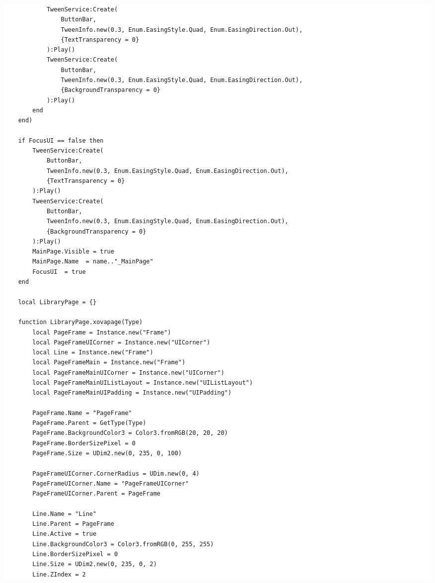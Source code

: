 				TweenService:Create(
					ButtonBar,
					TweenInfo.new(0.3, Enum.EasingStyle.Quad, Enum.EasingDirection.Out),
					{TextTransparency = 0}
				):Play()
				TweenService:Create(
					ButtonBar,
					TweenInfo.new(0.3, Enum.EasingStyle.Quad, Enum.EasingDirection.Out),
					{BackgroundTransparency = 0}
				):Play()
			end
		end)

		if FocusUI == false then
			TweenService:Create(
				ButtonBar,
				TweenInfo.new(0.3, Enum.EasingStyle.Quad, Enum.EasingDirection.Out),
				{TextTransparency = 0}
			):Play()
			TweenService:Create(
				ButtonBar,
				TweenInfo.new(0.3, Enum.EasingStyle.Quad, Enum.EasingDirection.Out),
				{BackgroundTransparency = 0}
			):Play()
			MainPage.Visible = true
			MainPage.Name  = name.."_MainPage"
			FocusUI  = true
		end

		local LibraryPage = {}

		function LibraryPage.xovapage(Type)
			local PageFrame = Instance.new("Frame")
			local PageFrameUICorner = Instance.new("UICorner")
			local Line = Instance.new("Frame")
			local PageFrameMain = Instance.new("Frame")
			local PageFrameMainUICorner = Instance.new("UICorner")
			local PageFrameMainUIListLayout = Instance.new("UIListLayout")
			local PageFrameMainUIPadding = Instance.new("UIPadding")

			PageFrame.Name = "PageFrame"
			PageFrame.Parent = GetType(Type)
			PageFrame.BackgroundColor3 = Color3.fromRGB(20, 20, 20)
			PageFrame.BorderSizePixel = 0
			PageFrame.Size = UDim2.new(0, 235, 0, 100)

			PageFrameUICorner.CornerRadius = UDim.new(0, 4)
			PageFrameUICorner.Name = "PageFrameUICorner"
			PageFrameUICorner.Parent = PageFrame

			Line.Name = "Line"
			Line.Parent = PageFrame
			Line.Active = true
			Line.BackgroundColor3 = Color3.fromRGB(0, 255, 255)
			Line.BorderSizePixel = 0
			Line.Size = UDim2.new(0, 235, 0, 2)
			Line.ZIndex = 2

